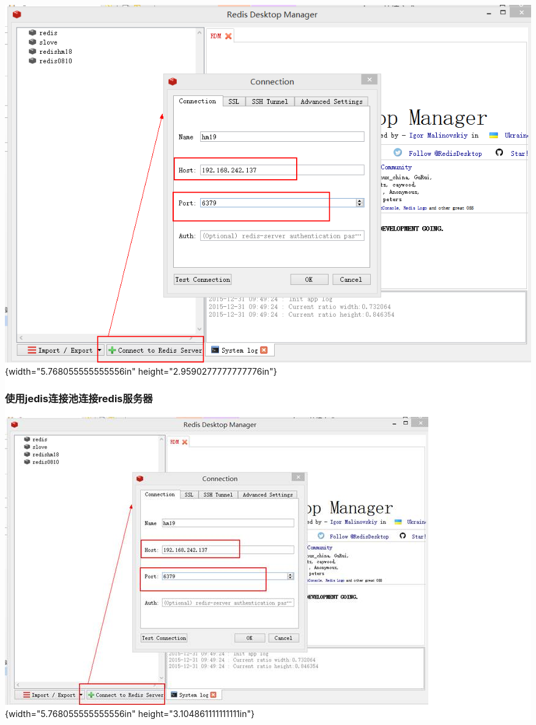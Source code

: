 ![](media/image011.png){width="5.768055555555556in" height="2.9590277777777776in"}

### 使用jedis连接池连接redis服务器

![](media/image012.jpg){width="5.768055555555556in" height="3.104861111111111in"}
